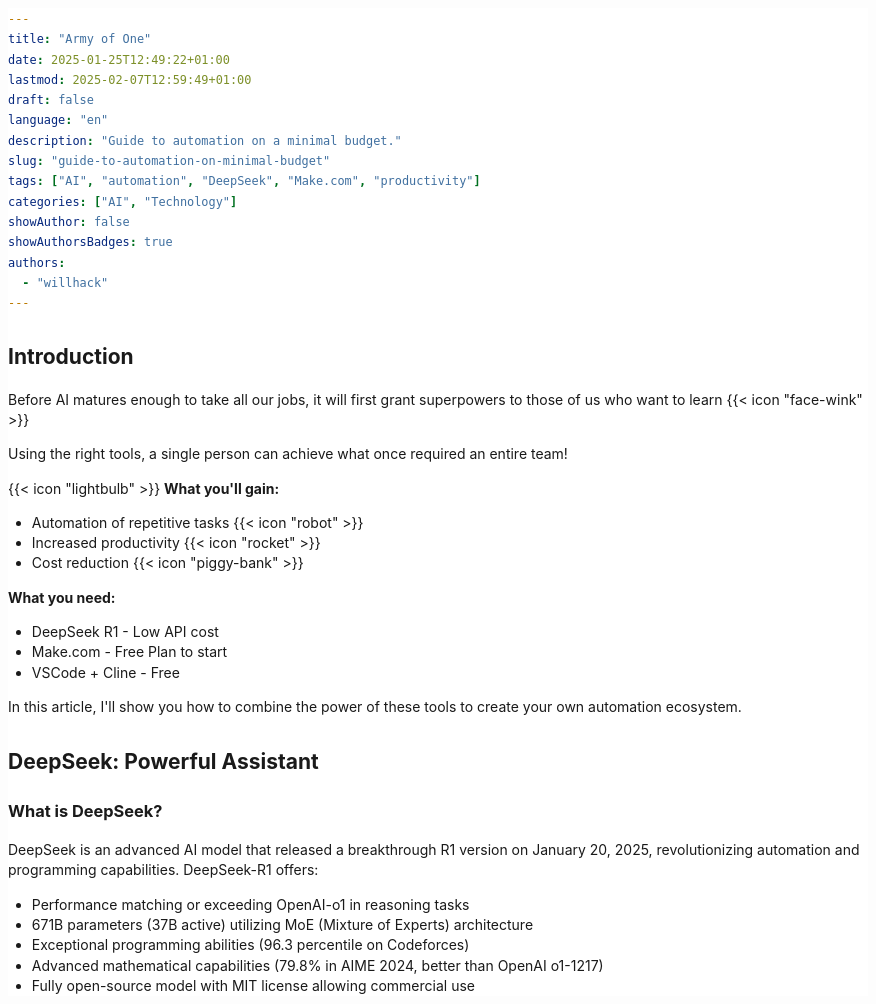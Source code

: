 ```yaml
---
title: "Army of One"
date: 2025-01-25T12:49:22+01:00
lastmod: 2025-02-07T12:59:49+01:00
draft: false
language: "en"
description: "Guide to automation on a minimal budget."
slug: "guide-to-automation-on-minimal-budget"
tags: ["AI", "automation", "DeepSeek", "Make.com", "productivity"]
categories: ["AI", "Technology"]
showAuthor: false
showAuthorsBadges: true
authors:
  - "willhack"
---
```


## Introduction


Before AI matures enough to take all our jobs, it will first grant superpowers to those of us who want to learn {{< icon "face-wink" >}}


Using the right tools, a single person can achieve what once required an entire team!

{{< icon "lightbulb" >}}
**What you'll gain:**
- Automation of repetitive tasks {{< icon "robot" >}}
- Increased productivity {{< icon "rocket" >}}
- Cost reduction {{< icon "piggy-bank" >}}


**What you need:**
- DeepSeek R1 - Low API cost
- Make.com - Free Plan to start
- VSCode + Cline - Free


In this article, I'll show you how to combine the power of these tools to create your own automation ecosystem.


## DeepSeek: Powerful Assistant

### What is DeepSeek?

DeepSeek is an advanced AI model that released a breakthrough R1 version on January 20, 2025, revolutionizing automation and programming capabilities. DeepSeek-R1 offers:

- Performance matching or exceeding OpenAI-o1 in reasoning tasks
- 671B parameters (37B active) utilizing MoE (Mixture of Experts) architecture
- Exceptional programming abilities (96.3 percentile on Codeforces)
- Advanced mathematical capabilities (79.8% in AIME 2024, better than OpenAI o1-1217)
- Fully open-source model with MIT license allowing commercial use
